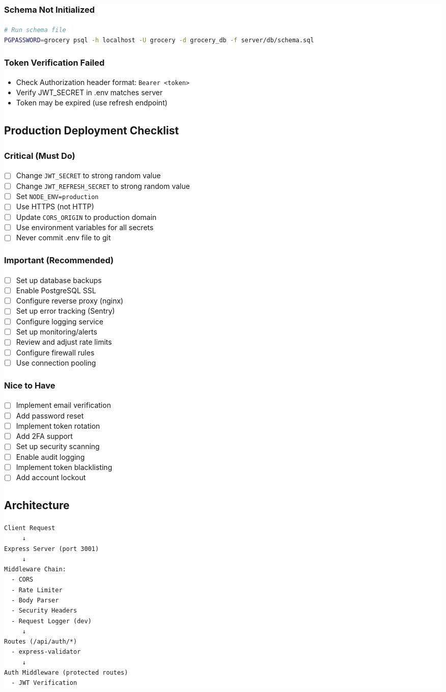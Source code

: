 ### Schema Not Initialized
```bash
# Run schema file
PGPASSWORD=grocery psql -h localhost -U grocery -d grocery_db -f server/db/schema.sql
```

### Token Verification Failed
- Check Authorization header format: `Bearer <token>`
- Verify JWT_SECRET in .env matches server
- Token may be expired (use refresh endpoint)

## Production Deployment Checklist

### Critical (Must Do)
- [ ] Change `JWT_SECRET` to strong random value
- [ ] Change `JWT_REFRESH_SECRET` to strong random value
- [ ] Set `NODE_ENV=production`
- [ ] Use HTTPS (not HTTP)
- [ ] Update `CORS_ORIGIN` to production domain
- [ ] Use environment variables for all secrets
- [ ] Never commit .env file to git

### Important (Recommended)
- [ ] Set up database backups
- [ ] Enable PostgreSQL SSL
- [ ] Configure reverse proxy (nginx)
- [ ] Set up error tracking (Sentry)
- [ ] Configure logging service
- [ ] Set up monitoring/alerts
- [ ] Review and adjust rate limits
- [ ] Configure firewall rules
- [ ] Use connection pooling

### Nice to Have
- [ ] Implement email verification
- [ ] Add password reset
- [ ] Implement token rotation
- [ ] Add 2FA support
- [ ] Set up security scanning
- [ ] Enable audit logging
- [ ] Implement token blacklisting
- [ ] Add account lockout

## Architecture

```
Client Request
     ↓
Express Server (port 3001)
     ↓
Middleware Chain:
  - CORS
  - Rate Limiter
  - Body Parser
  - Security Headers
  - Request Logger (dev)
     ↓
Routes (/api/auth/*)
  - express-validator
     ↓
Auth Middleware (protected routes)
  - JWT Verification
```